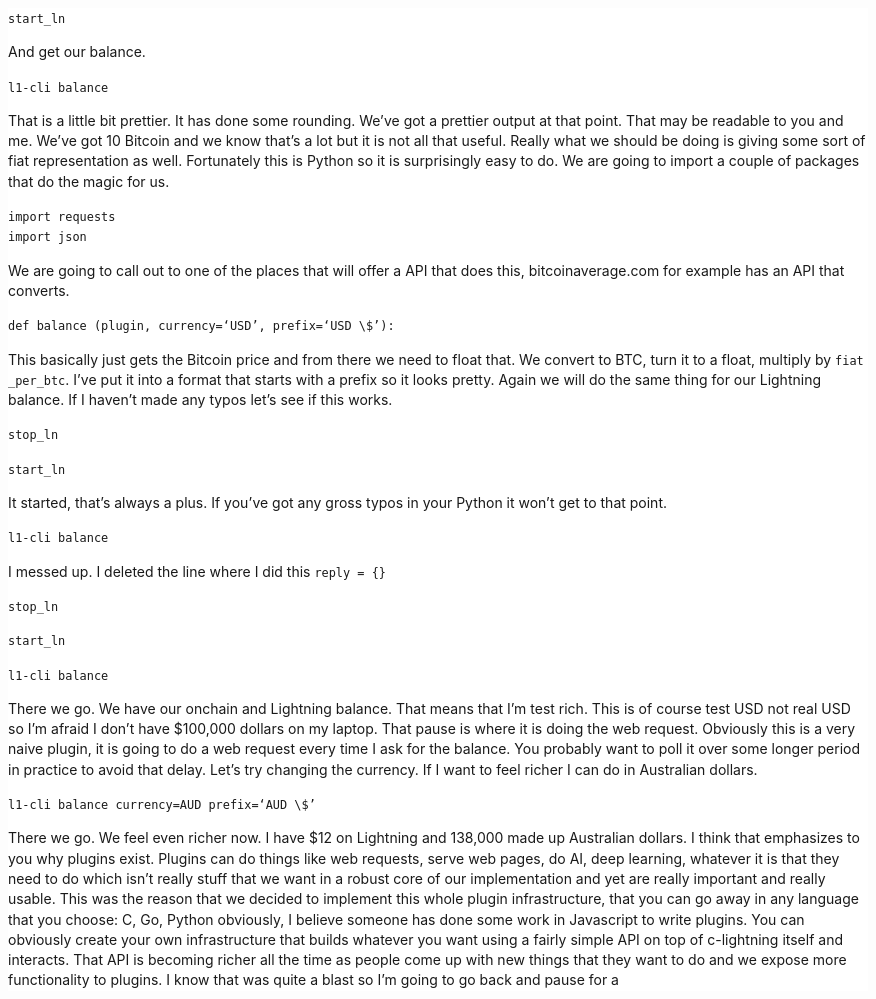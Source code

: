 `start_ln`

And get our balance.

`l1-cli balance`

That is a little bit prettier. It has done some rounding. We’ve got a
prettier output at that point. That may be readable to you and me. We’ve
got 10 Bitcoin and we know that’s a lot but it is not all that useful.
Really what we should be doing is giving some sort of fiat
representation as well. Fortunately this is Python so it is surprisingly
easy to do. We are going to import a couple of packages that do the
magic for us.

```
import requests
import json
```

We are going to call out to one of the places that will offer a API that
does this, bitcoinaverage.com for example has an API that converts.

`def balance (plugin, currency=‘USD’, prefix=‘USD \$’):`

This basically just gets the Bitcoin price and from there we need to
float that. We convert to BTC, turn it to a float, multiply by
`fiat_per_btc`. I’ve put it into a format that starts with a prefix so
it looks pretty. Again we will do the same thing for our Lightning
balance. If I haven’t made any typos let’s see if this works.

`stop_ln`

`start_ln`

It started, that’s always a plus. If you’ve got any gross typos in your
Python it won’t get to that point.

`l1-cli balance`

I messed up. I deleted the line where I did this `reply = {}`

`stop_ln`

`start_ln`

`l1-cli balance`

There we go. We have our onchain and Lightning balance. That means that
I’m test rich. This is of course test USD not real USD so I’m afraid I
don’t have \$100,000 dollars on my laptop. That pause is where it is
doing the web request. Obviously this is a very naive plugin, it is
going to do a web request every time I ask for the balance. You probably
want to poll it over some longer period in practice to avoid that delay.
Let’s try changing the currency. If I want to feel richer I can do in
Australian dollars.

`l1-cli balance currency=AUD prefix=‘AUD \$’`

There we go. We feel even richer now. I have \$12 on Lightning and
138,000 made up Australian dollars. I think that emphasizes to you why
plugins exist. Plugins can do things like web requests, serve web pages,
do AI, deep learning, whatever it is that they need to do which isn’t
really stuff that we want in a robust core of our implementation and yet
are really important and really usable. This was the reason that we
decided to implement this whole plugin infrastructure, that you can go
away in any language that you choose: C, Go, Python obviously, I believe
someone has done some work in Javascript to write plugins. You can
obviously create your own infrastructure that builds whatever you want
using a fairly simple API on top of c-lightning itself and interacts.
That API is becoming richer all the time as people come up with new
things that they want to do and we expose more functionality to plugins.
I know that was quite a blast so I’m going to go back and pause for a